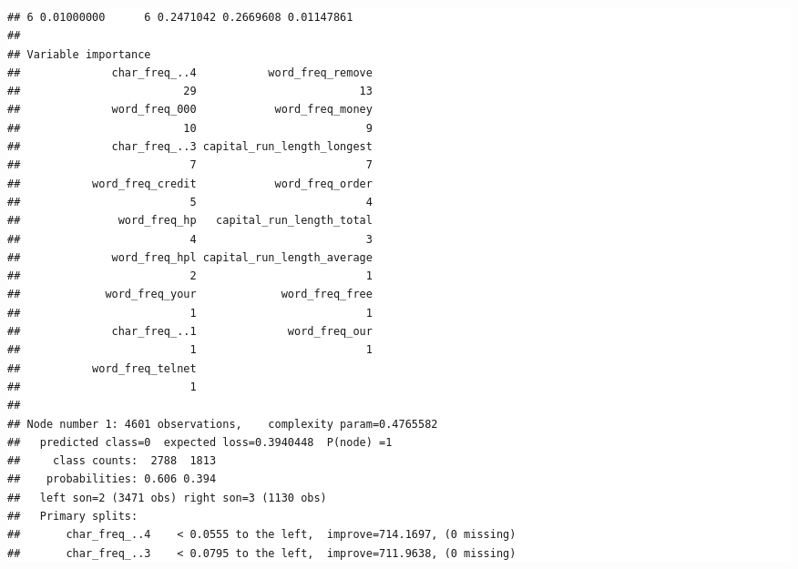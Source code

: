     ## 6 0.01000000      6 0.2471042 0.2669608 0.01147861
    ## 
    ## Variable importance
    ##              char_freq_..4           word_freq_remove 
    ##                         29                         13 
    ##              word_freq_000            word_freq_money 
    ##                         10                          9 
    ##              char_freq_..3 capital_run_length_longest 
    ##                          7                          7 
    ##           word_freq_credit            word_freq_order 
    ##                          5                          4 
    ##               word_freq_hp   capital_run_length_total 
    ##                          4                          3 
    ##              word_freq_hpl capital_run_length_average 
    ##                          2                          1 
    ##             word_freq_your             word_freq_free 
    ##                          1                          1 
    ##              char_freq_..1              word_freq_our 
    ##                          1                          1 
    ##           word_freq_telnet 
    ##                          1 
    ## 
    ## Node number 1: 4601 observations,    complexity param=0.4765582
    ##   predicted class=0  expected loss=0.3940448  P(node) =1
    ##     class counts:  2788  1813
    ##    probabilities: 0.606 0.394 
    ##   left son=2 (3471 obs) right son=3 (1130 obs)
    ##   Primary splits:
    ##       char_freq_..4    < 0.0555 to the left,  improve=714.1697, (0 missing)
    ##       char_freq_..3    < 0.0795 to the left,  improve=711.9638, (0 missing)